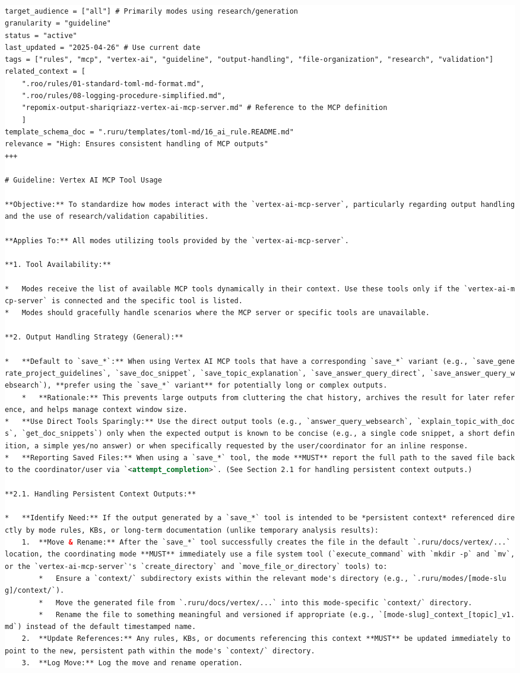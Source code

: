 ```xml
target_audience = ["all"] # Primarily modes using research/generation
granularity = "guideline"
status = "active"
last_updated = "2025-04-26" # Use current date
tags = ["rules", "mcp", "vertex-ai", "guideline", "output-handling", "file-organization", "research", "validation"]
related_context = [
    ".roo/rules/01-standard-toml-md-format.md",
    ".roo/rules/08-logging-procedure-simplified.md",
    "repomix-output-shariqriazz-vertex-ai-mcp-server.md" # Reference to the MCP definition
    ]
template_schema_doc = ".ruru/templates/toml-md/16_ai_rule.README.md"
relevance = "High: Ensures consistent handling of MCP outputs"
+++

# Guideline: Vertex AI MCP Tool Usage

**Objective:** To standardize how modes interact with the `vertex-ai-mcp-server`, particularly regarding output handling and the use of research/validation capabilities.

**Applies To:** All modes utilizing tools provided by the `vertex-ai-mcp-server`.

**1. Tool Availability:**

*   Modes receive the list of available MCP tools dynamically in their context. Use these tools only if the `vertex-ai-mcp-server` is connected and the specific tool is listed.
*   Modes should gracefully handle scenarios where the MCP server or specific tools are unavailable.

**2. Output Handling Strategy (General):**

*   **Default to `save_*`:** When using Vertex AI MCP tools that have a corresponding `save_*` variant (e.g., `save_generate_project_guidelines`, `save_doc_snippet`, `save_topic_explanation`, `save_answer_query_direct`, `save_answer_query_websearch`), **prefer using the `save_*` variant** for potentially long or complex outputs.
    *   **Rationale:** This prevents large outputs from cluttering the chat history, archives the result for later reference, and helps manage context window size.
*   **Use Direct Tools Sparingly:** Use the direct output tools (e.g., `answer_query_websearch`, `explain_topic_with_docs`, `get_doc_snippets`) only when the expected output is known to be concise (e.g., a single code snippet, a short definition, a simple yes/no answer) or when specifically requested by the user/coordinator for an inline response.
*   **Reporting Saved Files:** When using a `save_*` tool, the mode **MUST** report the full path to the saved file back to the coordinator/user via `<attempt_completion>`. (See Section 2.1 for handling persistent context outputs.)

**2.1. Handling Persistent Context Outputs:**

*   **Identify Need:** If the output generated by a `save_*` tool is intended to be *persistent context* referenced directly by mode rules, KBs, or long-term documentation (unlike temporary analysis results):
    1.  **Move & Rename:** After the `save_*` tool successfully creates the file in the default `.ruru/docs/vertex/...` location, the coordinating mode **MUST** immediately use a file system tool (`execute_command` with `mkdir -p` and `mv`, or the `vertex-ai-mcp-server`'s `create_directory` and `move_file_or_directory` tools) to:
        *   Ensure a `context/` subdirectory exists within the relevant mode's directory (e.g., `.ruru/modes/[mode-slug]/context/`).
        *   Move the generated file from `.ruru/docs/vertex/...` into this mode-specific `context/` directory.
        *   Rename the file to something meaningful and versioned if appropriate (e.g., `[mode-slug]_context_[topic]_v1.md`) instead of the default timestamped name.
    2.  **Update References:** Any rules, KBs, or documents referencing this context **MUST** be updated immediately to point to the new, persistent path within the mode's `context/` directory.
    3.  **Log Move:** Log the move and rename operation.
```
